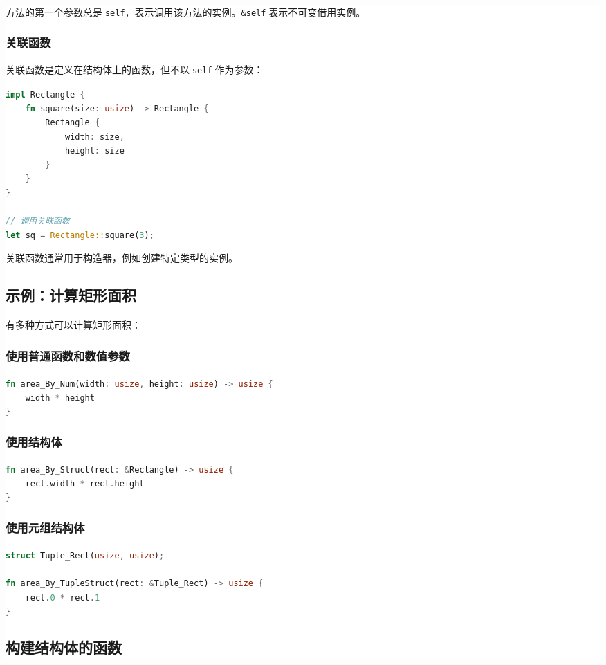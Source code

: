 方法的第一个参数总是 `self`，表示调用该方法的实例。`&self` 表示不可变借用实例。

### 关联函数

关联函数是定义在结构体上的函数，但不以 `self` 作为参数：

```rust
impl Rectangle {
    fn square(size: usize) -> Rectangle {
        Rectangle {
            width: size,
            height: size
        }
    }
}

// 调用关联函数
let sq = Rectangle::square(3);
```

关联函数通常用于构造器，例如创建特定类型的实例。

## 示例：计算矩形面积

有多种方式可以计算矩形面积：

### 使用普通函数和数值参数

```rust
fn area_By_Num(width: usize, height: usize) -> usize {
    width * height
}
```

### 使用结构体

```rust
fn area_By_Struct(rect: &Rectangle) -> usize {
    rect.width * rect.height
}
```

### 使用元组结构体

```rust
struct Tuple_Rect(usize, usize);

fn area_By_TupleStruct(rect: &Tuple_Rect) -> usize {
    rect.0 * rect.1
}
```

## 构建结构体的函数
